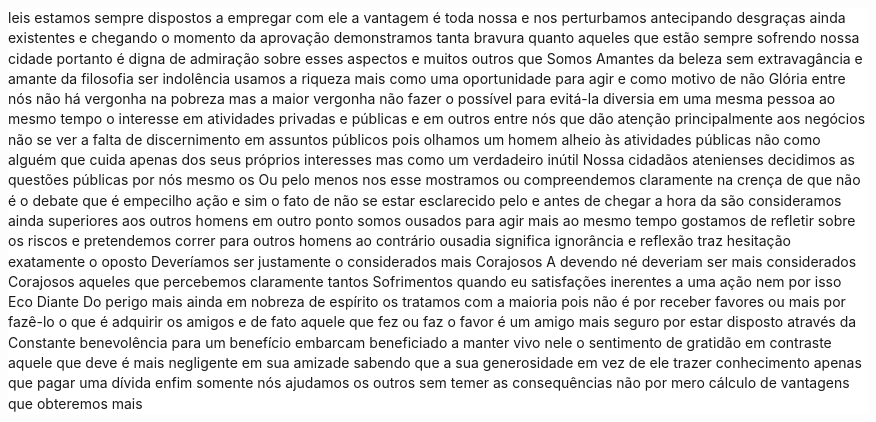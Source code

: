 leis estamos sempre dispostos a empregar
com ele a vantagem é toda nossa
e nos perturbamos antecipando desgraças
ainda existentes e chegando o momento da
aprovação demonstramos tanta bravura
quanto aqueles que estão sempre sofrendo
nossa cidade portanto é digna de
admiração sobre esses aspectos e muitos
outros
que Somos Amantes da beleza sem
extravagância e amante da filosofia ser
indolência usamos a riqueza mais como
uma oportunidade para agir e como motivo
de não Glória entre nós não há vergonha
na pobreza mas a maior vergonha não
fazer o possível para evitá-la diversia
em uma mesma pessoa ao mesmo tempo o
interesse em atividades privadas e
públicas e em outros entre nós que dão
atenção principalmente aos negócios não
se ver a falta de discernimento em
assuntos públicos pois olhamos um homem
alheio às atividades públicas não como
alguém que cuida apenas dos seus
próprios interesses mas como um
verdadeiro inútil
Nossa cidadãos atenienses decidimos as
questões públicas por nós mesmo os Ou
pelo menos nos esse mostramos ou
compreendemos claramente na crença de
que não é o debate que é empecilho ação
e sim o fato de não se estar esclarecido
pelo e antes de chegar a hora da são
consideramos ainda superiores aos outros
homens em outro ponto somos ousados para
agir mais ao mesmo tempo gostamos de
refletir sobre os riscos e pretendemos
correr
para outros homens ao contrário ousadia
significa ignorância e reflexão traz
hesitação exatamente o oposto Deveríamos
ser justamente o considerados mais
Corajosos A
devendo né deveriam ser mais
considerados Corajosos aqueles que
percebemos claramente tantos Sofrimentos
quando eu satisfações inerentes a uma
ação nem por isso Eco Diante Do perigo
mais ainda em nobreza de espírito os
tratamos com a maioria pois não é por
receber favores ou mais por fazê-lo o
que é adquirir os amigos e de fato
aquele que fez ou faz o favor é um amigo
mais seguro por estar disposto através
da Constante benevolência para um
benefício embarcam beneficiado a manter
vivo nele o sentimento de gratidão em
contraste aquele que deve é mais
negligente em sua amizade sabendo que a
sua generosidade em vez de ele trazer
conhecimento apenas que pagar uma dívida
enfim somente nós ajudamos os outros sem
temer as consequências não por mero
cálculo de vantagens que obteremos mais